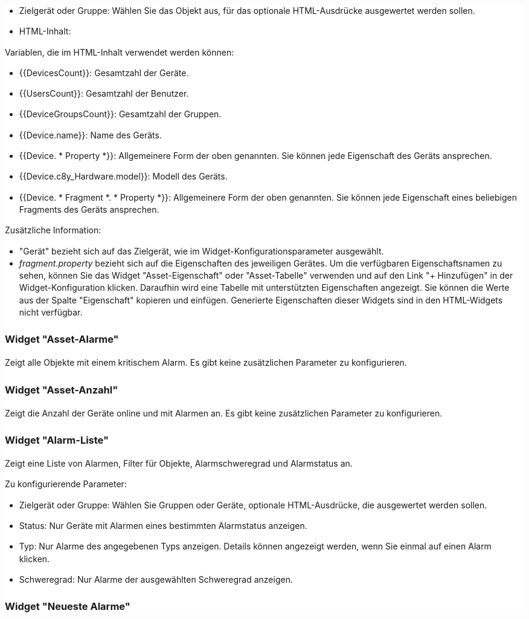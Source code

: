 * Zielgerät oder Gruppe: Wählen Sie das Objekt aus, für das optionale HTML-Ausdrücke ausgewertet werden sollen.

* HTML-Inhalt:

Variablen, die im HTML-Inhalt verwendet werden können:

* {{DevicesCount}}: Gesamtzahl der Geräte.

* {{UsersCount}}: Gesamtzahl der Benutzer.

* {{DeviceGroupsCount}}: Gesamtzahl der Gruppen.

* {{Device.name}}: Name des Geräts.

* {{Device. * Property *}}: Allgemeinere Form der oben genannten. Sie können jede Eigenschaft des Geräts ansprechen.

* {{Device.c8y_Hardware.model}}: Modell des Geräts.

* {{Device. * Fragment *. * Property *}}: Allgemeinere Form der oben genannten. Sie können jede Eigenschaft eines beliebigen Fragments des Geräts ansprechen.

Zusätzliche Information:

* "Gerät" bezieht sich auf das Zielgerät, wie im Widget-Konfigurationsparameter ausgewählt.
* *fragment.property* bezieht sich auf die Eigenschaften des jeweiligen Gerätes. Um die verfügbaren Eigenschaftsnamen zu sehen, können Sie das Widget "Asset-Eigenschaft" oder "Asset-Tabelle" verwenden und auf den Link "+ Hinzufügen" in der Widget-Konfiguration klicken. Daraufhin wird eine Tabelle mit unterstützten Eigenschaften angezeigt. Sie können die Werte aus der Spalte "Eigenschaft" kopieren und einfügen. Generierte Eigenschaften dieser Widgets sind in den HTML-Widgets nicht verfügbar.

### Widget "Asset-Alarme"

Zeigt alle Objekte mit einem kritischem Alarm. Es gibt keine zusätzlichen Parameter zu konfigurieren.

### Widget "Asset-Anzahl"

Zeigt die Anzahl der Geräte online und mit Alarmen an. Es gibt keine zusätzlichen Parameter zu konfigurieren.

### Widget "Alarm-Liste"

Zeigt eine Liste von Alarmen, Filter für Objekte, Alarmschweregrad und Alarmstatus an.

Zu konfigurierende Parameter:

* Zielgerät oder Gruppe: Wählen Sie Gruppen oder Geräte, optionale HTML-Ausdrücke, die ausgewertet werden sollen.

* Status: Nur Geräte mit Alarmen eines bestimmten Alarmstatus anzeigen.

* Typ: Nur Alarme des angegebenen Typs anzeigen. Details können angezeigt werden, wenn Sie einmal auf einen Alarm klicken.

* Schweregrad: Nur Alarme der ausgewählten Schweregrad anzeigen.

### Widget "Neueste Alarme"
